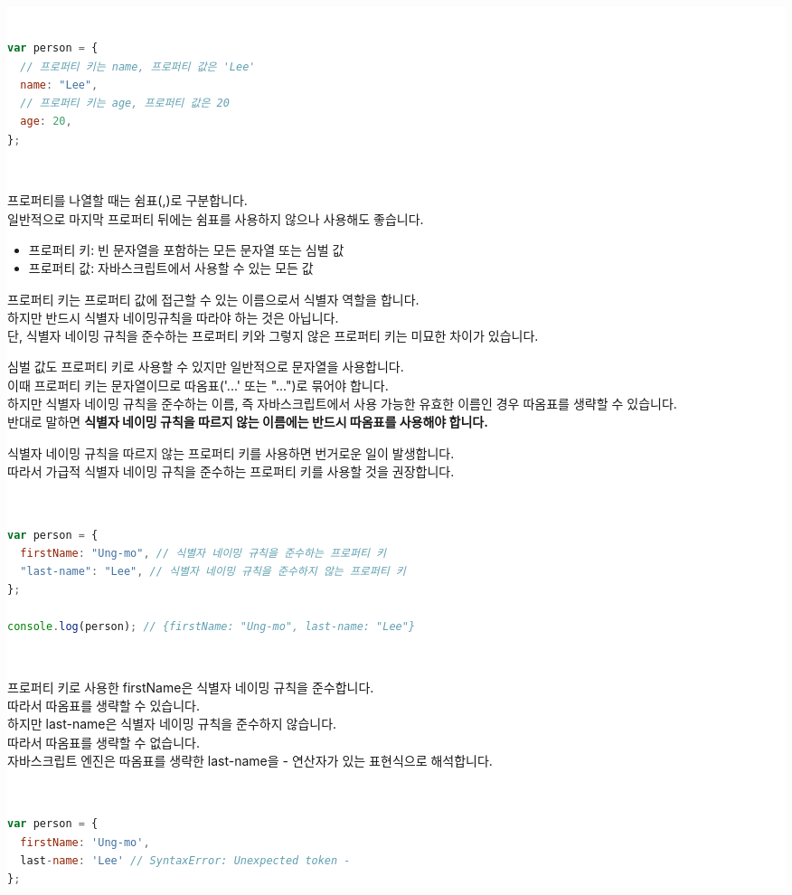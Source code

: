 <br/>

```javascript
var person = {
  // 프로퍼티 키는 name, 프로퍼티 값은 'Lee'
  name: "Lee",
  // 프로퍼티 키는 age, 프로퍼티 값은 20
  age: 20,
};
```

<br/>

프로퍼티를 나열할 때는 쉼표(,)로 구분합니다.  
일반적으로 마지막 프로퍼티 뒤에는 쉼표를 사용하지 않으나 사용해도 좋습니다.

- 프로퍼티 키: 빈 문자열을 포함하는 모든 문자열 또는 심벌 값
- 프로퍼티 값: 자바스크립트에서 사용할 수 있는 모든 값

프로퍼티 키는 프로퍼티 값에 접근할 수 있는 이름으로서 식별자 역할을 합니다.  
하지만 반드시 식별자 네이밍규칙을 따라야 하는 것은 아닙니다.  
단, 식별자 네이밍 규칙을 준수하는 프로퍼티 키와 그렇지 않은 프로퍼티 키는 미묘한 차이가 있습니다.

심벌 값도 프로퍼티 키로 사용할 수 있지만 일반적으로 문자열을 사용합니다.  
이때 프로퍼티 키는 문자열이므로 따옴표('...' 또는 "...")로 묶어야 합니다.  
하지만 식별자 네이밍 규칙을 준수하는 이름, 즉 자바스크립트에서 사용 가능한 유효한 이름인 경우 따옴표를 생략할 수 있습니다.  
반대로 말하면 **식별자 네이밍 규칙을 따르지 않는 이름에는 반드시 따옴표를 사용해야 합니다.**

식별자 네이밍 규칙을 따르지 않는 프로퍼티 키를 사용하면 번거로운 일이 발생합니다.  
따라서 가급적 식별자 네이밍 규칙을 준수하는 프로퍼티 키를 사용할 것을 권장합니다.

<br/>

```javascript
var person = {
  firstName: "Ung-mo", // 식별자 네이밍 규칙을 준수하는 프로퍼티 키
  "last-name": "Lee", // 식별자 네이밍 규칙을 준수하지 않는 프로퍼티 키
};

console.log(person); // {firstName: "Ung-mo", last-name: "Lee"}
```

<br/>

프로퍼티 키로 사용한 firstName은 식별자 네이밍 규칙을 준수합니다.  
따라서 따옴표를 생략할 수 있습니다.  
하지만 last-name은 식별자 네이밍 규칙을 준수하지 않습니다.  
따라서 따옴표를 생략할 수 없습니다.  
자바스크립트 엔진은 따옴표를 생략한 last-name을 - 연산자가 있는 표현식으로 해석합니다.

<br/>

```javascript
var person = {
  firstName: 'Ung-mo',
  last-name: 'Lee' // SyntaxError: Unexpected token -
};
```

